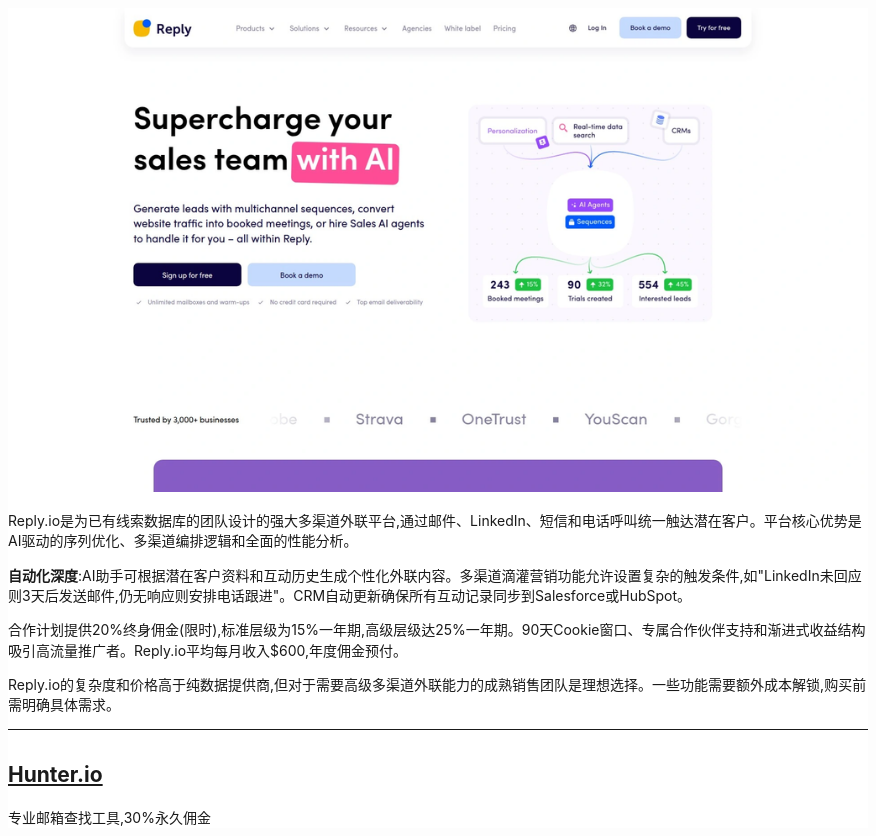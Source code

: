![Reply.io Screenshot](image/reply.webp)


Reply.io是为已有线索数据库的团队设计的强大多渠道外联平台,通过邮件、LinkedIn、短信和电话呼叫统一触达潜在客户。平台核心优势是AI驱动的序列优化、多渠道编排逻辑和全面的性能分析。

**自动化深度**:AI助手可根据潜在客户资料和互动历史生成个性化外联内容。多渠道滴灌营销功能允许设置复杂的触发条件,如"LinkedIn未回应则3天后发送邮件,仍无响应则安排电话跟进"。CRM自动更新确保所有互动记录同步到Salesforce或HubSpot。

合作计划提供20%终身佣金(限时),标准层级为15%一年期,高级层级达25%一年期。90天Cookie窗口、专属合作伙伴支持和渐进式收益结构吸引高流量推广者。Reply.io平均每月收入$600,年度佣金预付。

Reply.io的复杂度和价格高于纯数据提供商,但对于需要高级多渠道外联能力的成熟销售团队是理想选择。一些功能需要额外成本解锁,购买前需明确具体需求。

***

## **[Hunter.io](https://hunter.io)**

专业邮箱查找工具,30%永久佣金
